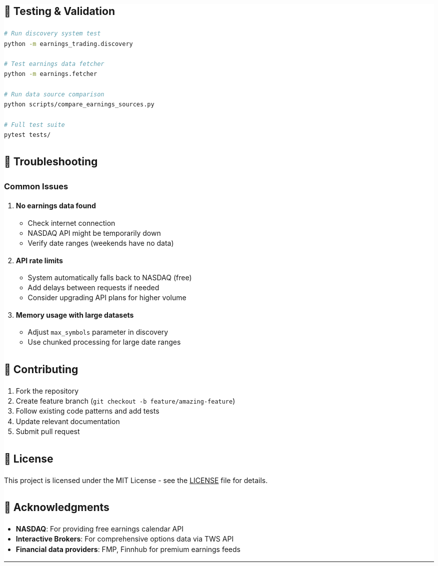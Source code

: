 ## 🧪 Testing & Validation

```bash
# Run discovery system test
python -m earnings_trading.discovery

# Test earnings data fetcher
python -m earnings.fetcher

# Run data source comparison
python scripts/compare_earnings_sources.py

# Full test suite
pytest tests/
```

## 🔧 Troubleshooting

### Common Issues

1. **No earnings data found**
   - Check internet connection
   - NASDAQ API might be temporarily down
   - Verify date ranges (weekends have no data)

2. **API rate limits**
   - System automatically falls back to NASDAQ (free)
   - Add delays between requests if needed
   - Consider upgrading API plans for higher volume

3. **Memory usage with large datasets**
   - Adjust `max_symbols` parameter in discovery
   - Use chunked processing for large date ranges

## 🤝 Contributing

1. Fork the repository
2. Create feature branch (`git checkout -b feature/amazing-feature`)
3. Follow existing code patterns and add tests
4. Update relevant documentation
5. Submit pull request

## 📄 License

This project is licensed under the MIT License - see the [LICENSE](LICENSE) file for details.

## 🙏 Acknowledgments

- **NASDAQ**: For providing free earnings calendar API
- **Interactive Brokers**: For comprehensive options data via TWS API
- **Financial data providers**: FMP, Finnhub for premium earnings feeds

---